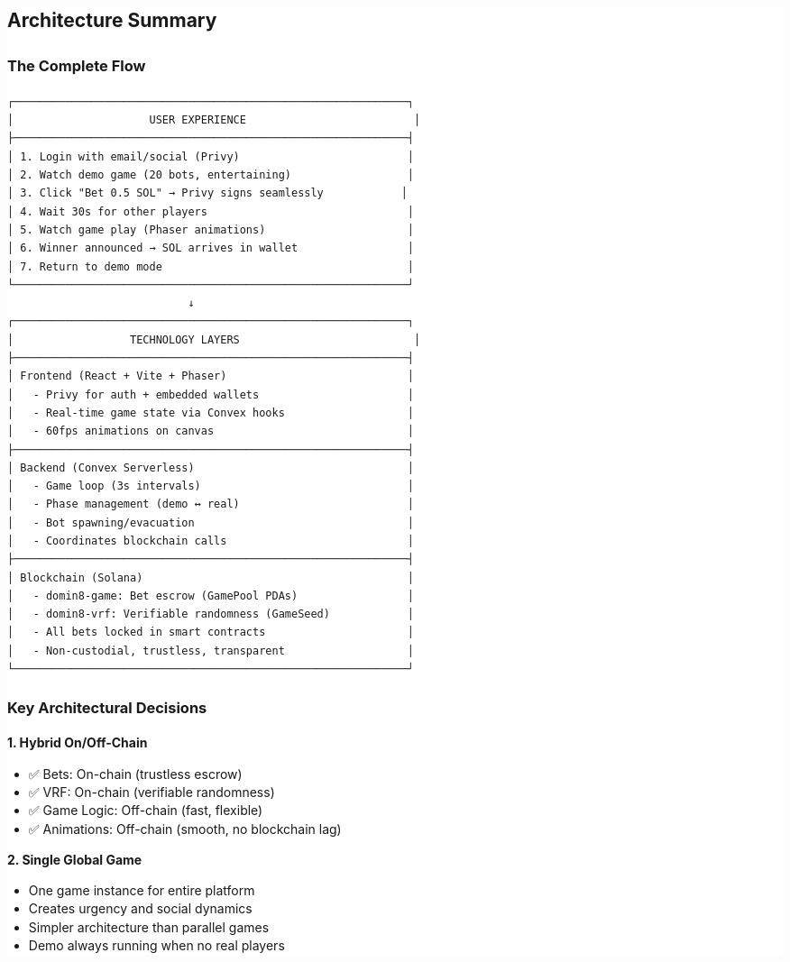 
## Architecture Summary

### The Complete Flow

```
┌─────────────────────────────────────────────────────────────┐
│                     USER EXPERIENCE                          │
├─────────────────────────────────────────────────────────────┤
│ 1. Login with email/social (Privy)                          │
│ 2. Watch demo game (20 bots, entertaining)                  │
│ 3. Click "Bet 0.5 SOL" → Privy signs seamlessly            │
│ 4. Wait 30s for other players                               │
│ 5. Watch game play (Phaser animations)                      │
│ 6. Winner announced → SOL arrives in wallet                 │
│ 7. Return to demo mode                                      │
└─────────────────────────────────────────────────────────────┘
                            ↓
┌─────────────────────────────────────────────────────────────┐
│                  TECHNOLOGY LAYERS                           │
├─────────────────────────────────────────────────────────────┤
│ Frontend (React + Vite + Phaser)                            │
│   - Privy for auth + embedded wallets                       │
│   - Real-time game state via Convex hooks                   │
│   - 60fps animations on canvas                              │
├─────────────────────────────────────────────────────────────┤
│ Backend (Convex Serverless)                                 │
│   - Game loop (3s intervals)                                │
│   - Phase management (demo ↔ real)                          │
│   - Bot spawning/evacuation                                 │
│   - Coordinates blockchain calls                            │
├─────────────────────────────────────────────────────────────┤
│ Blockchain (Solana)                                         │
│   - domin8-game: Bet escrow (GamePool PDAs)                 │
│   - domin8-vrf: Verifiable randomness (GameSeed)            │
│   - All bets locked in smart contracts                      │
│   - Non-custodial, trustless, transparent                   │
└─────────────────────────────────────────────────────────────┘
```

### Key Architectural Decisions

**1. Hybrid On/Off-Chain**
- ✅ Bets: On-chain (trustless escrow)
- ✅ VRF: On-chain (verifiable randomness)
- ✅ Game Logic: Off-chain (fast, flexible)
- ✅ Animations: Off-chain (smooth, no blockchain lag)

**2. Single Global Game**
- One game instance for entire platform
- Creates urgency and social dynamics
- Simpler architecture than parallel games
- Demo always running when no real players
